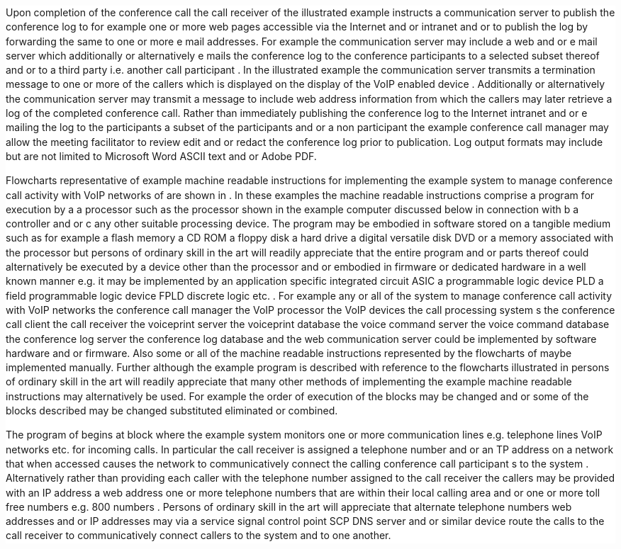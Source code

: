 Upon completion of the conference call the call receiver of the illustrated example instructs a communication server to publish the conference log to for example one or more web pages accessible via the Internet and or intranet and or to publish the log by forwarding the same to one or more e mail addresses. For example the communication server may include a web and or e mail server which additionally or alternatively e mails the conference log to the conference participants to a selected subset thereof and or to a third party i.e. another call participant . In the illustrated example the communication server transmits a termination message to one or more of the callers which is displayed on the display of the VoIP enabled device . Additionally or alternatively the communication server may transmit a message to include web address information from which the callers may later retrieve a log of the completed conference call. Rather than immediately publishing the conference log to the Internet intranet and or e mailing the log to the participants a subset of the participants and or a non participant the example conference call manager may allow the meeting facilitator to review edit and or redact the conference log prior to publication. Log output formats may include but are not limited to Microsoft Word ASCII text and or Adobe PDF.

Flowcharts representative of example machine readable instructions for implementing the example system to manage conference call activity with VoIP networks of are shown in . In these examples the machine readable instructions comprise a program for execution by a a processor such as the processor shown in the example computer discussed below in connection with b a controller and or c any other suitable processing device. The program may be embodied in software stored on a tangible medium such as for example a flash memory a CD ROM a floppy disk a hard drive a digital versatile disk DVD or a memory associated with the processor but persons of ordinary skill in the art will readily appreciate that the entire program and or parts thereof could alternatively be executed by a device other than the processor and or embodied in firmware or dedicated hardware in a well known manner e.g. it may be implemented by an application specific integrated circuit ASIC a programmable logic device PLD a field programmable logic device FPLD discrete logic etc. . For example any or all of the system to manage conference call activity with VoIP networks the conference call manager the VoIP processor the VoIP devices the call processing system s the conference call client the call receiver the voiceprint server the voiceprint database the voice command server the voice command database the conference log server the conference log database and the web communication server could be implemented by software hardware and or firmware. Also some or all of the machine readable instructions represented by the flowcharts of maybe implemented manually. Further although the example program is described with reference to the flowcharts illustrated in persons of ordinary skill in the art will readily appreciate that many other methods of implementing the example machine readable instructions may alternatively be used. For example the order of execution of the blocks may be changed and or some of the blocks described may be changed substituted eliminated or combined.

The program of begins at block where the example system monitors one or more communication lines e.g. telephone lines VoIP networks etc. for incoming calls. In particular the call receiver is assigned a telephone number and or an TP address on a network that when accessed causes the network to communicatively connect the calling conference call participant s to the system . Alternatively rather than providing each caller with the telephone number assigned to the call receiver the callers may be provided with an IP address a web address one or more telephone numbers that are within their local calling area and or one or more toll free numbers e.g. 800 numbers . Persons of ordinary skill in the art will appreciate that alternate telephone numbers web addresses and or IP addresses may via a service signal control point SCP DNS server and or similar device route the calls to the call receiver to communicatively connect callers to the system and to one another.
